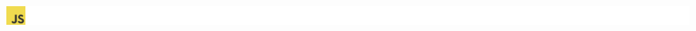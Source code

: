 <a href="./Flip%20String%20to%20Monotone%20Increasing/Flip%20String%20to%20Monotone%20Increasing.js"><img src="https://github.com/AnasImloul/Leetcode-Solutions/blob/main/icons/javascript.svg" width="24px" align="center"/></a>&nbsp;&nbsp;&nbsp;&nbsp;<a href="./Flip%20String%20to%20Monotone%20Increasing/Flip%20String%20to%20Monotone%20Increasing.txt">